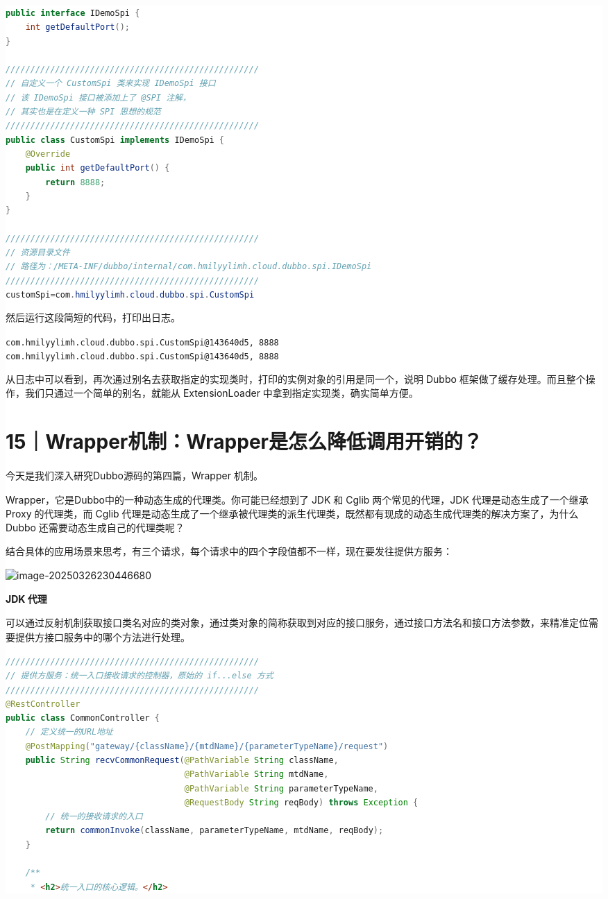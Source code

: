 ```java
public interface IDemoSpi {
    int getDefaultPort();
}

///////////////////////////////////////////////////
// 自定义一个 CustomSpi 类来实现 IDemoSpi 接口
// 该 IDemoSpi 接口被添加上了 @SPI 注解，
// 其实也是在定义一种 SPI 思想的规范
///////////////////////////////////////////////////
public class CustomSpi implements IDemoSpi {
    @Override
    public int getDefaultPort() {
        return 8888;
    }
}

///////////////////////////////////////////////////
// 资源目录文件
// 路径为：/META-INF/dubbo/internal/com.hmilyylimh.cloud.dubbo.spi.IDemoSpi
///////////////////////////////////////////////////
customSpi=com.hmilyylimh.cloud.dubbo.spi.CustomSpi
```

然后运行这段简短的代码，打印出日志。

```
com.hmilyylimh.cloud.dubbo.spi.CustomSpi@143640d5, 8888
com.hmilyylimh.cloud.dubbo.spi.CustomSpi@143640d5, 8888
```

从日志中可以看到，再次通过别名去获取指定的实现类时，打印的实例对象的引用是同一个，说明 Dubbo 框架做了缓存处理。而且整个操作，我们只通过一个简单的别名，就能从 ExtensionLoader 中拿到指定实现类，确实简单方便。

# 15｜Wrapper机制：Wrapper是怎么降低调用开销的？

今天是我们深入研究Dubbo源码的第四篇，Wrapper 机制。

Wrapper，它是Dubbo中的一种动态生成的代理类。你可能已经想到了 JDK 和 Cglib 两个常见的代理，JDK 代理是动态生成了一个继承 Proxy 的代理类，而 Cglib 代理是动态生成了一个继承被代理类的派生代理类，既然都有现成的动态生成代理类的解决方案了，为什么 Dubbo 还需要动态生成自己的代理类呢？

结合具体的应用场景来思考，有三个请求，每个请求中的四个字段值都不一样，现在要发往提供方服务：

![image-20250326230446680](https://technotes.oss-cn-shenzhen.aliyuncs.com/2024/202503262304026.png)

**JDK 代理**

可以通过反射机制获取接口类名对应的类对象，通过类对象的简称获取到对应的接口服务，通过接口方法名和接口方法参数，来精准定位需要提供方接口服务中的哪个方法进行处理。

```java
///////////////////////////////////////////////////
// 提供方服务：统一入口接收请求的控制器，原始的 if...else 方式
///////////////////////////////////////////////////
@RestController
public class CommonController {
    // 定义统一的URL地址
    @PostMapping("gateway/{className}/{mtdName}/{parameterTypeName}/request")
    public String recvCommonRequest(@PathVariable String className,
                                    @PathVariable String mtdName,
                                    @PathVariable String parameterTypeName,
                                    @RequestBody String reqBody) throws Exception {
        // 统一的接收请求的入口
        return commonInvoke(className, parameterTypeName, mtdName, reqBody);
    }

    /**
     * <h2>统一入口的核心逻辑。</h2>
```